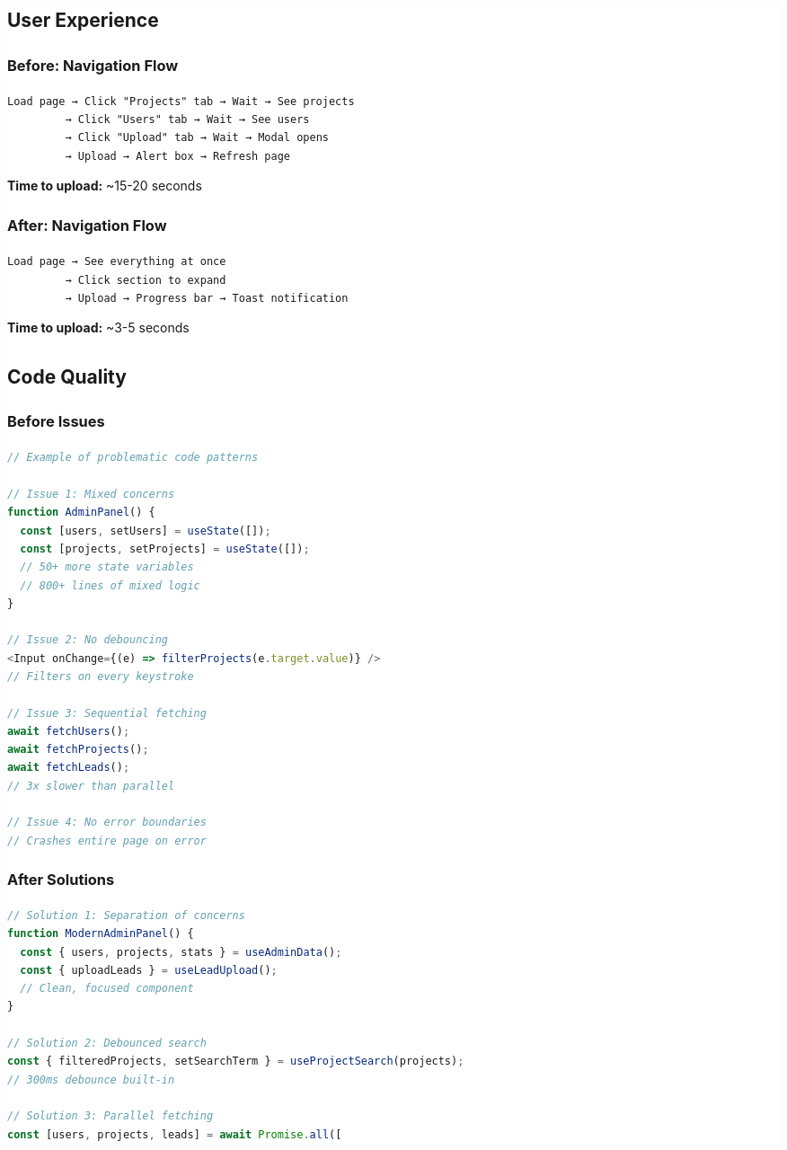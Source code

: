 ## User Experience

### Before: Navigation Flow
```
Load page → Click "Projects" tab → Wait → See projects
         → Click "Users" tab → Wait → See users
         → Click "Upload" tab → Wait → Modal opens
         → Upload → Alert box → Refresh page
```
**Time to upload:** ~15-20 seconds

### After: Navigation Flow
```
Load page → See everything at once
         → Click section to expand
         → Upload → Progress bar → Toast notification
```
**Time to upload:** ~3-5 seconds

## Code Quality

### Before Issues
```typescript
// Example of problematic code patterns

// Issue 1: Mixed concerns
function AdminPanel() {
  const [users, setUsers] = useState([]);
  const [projects, setProjects] = useState([]);
  // 50+ more state variables
  // 800+ lines of mixed logic
}

// Issue 2: No debouncing
<Input onChange={(e) => filterProjects(e.target.value)} />
// Filters on every keystroke

// Issue 3: Sequential fetching
await fetchUsers();
await fetchProjects();
await fetchLeads();
// 3x slower than parallel

// Issue 4: No error boundaries
// Crashes entire page on error
```

### After Solutions
```typescript
// Solution 1: Separation of concerns
function ModernAdminPanel() {
  const { users, projects, stats } = useAdminData();
  const { uploadLeads } = useLeadUpload();
  // Clean, focused component
}

// Solution 2: Debounced search
const { filteredProjects, setSearchTerm } = useProjectSearch(projects);
// 300ms debounce built-in

// Solution 3: Parallel fetching
const [users, projects, leads] = await Promise.all([
```